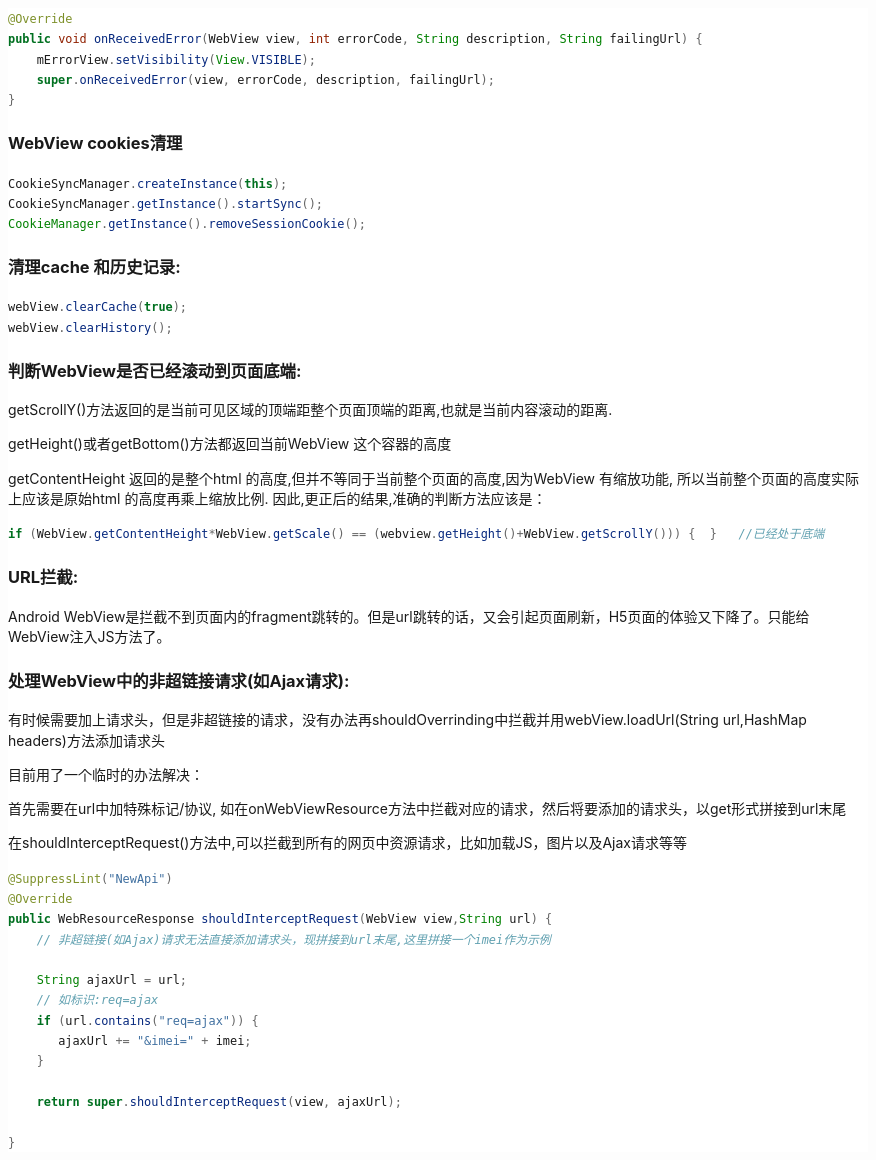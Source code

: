```java
@Override  
public void onReceivedError(WebView view, int errorCode, String description, String failingUrl) {  
    mErrorView.setVisibility(View.VISIBLE);  
    super.onReceivedError(view, errorCode, description, failingUrl);  
}
```

### WebView cookies清理

```java
CookieSyncManager.createInstance(this);   
CookieSyncManager.getInstance().startSync();   
CookieManager.getInstance().removeSessionCookie();   
```

### 清理cache 和历史记录:

```java
webView.clearCache(true);   
webView.clearHistory();
```

### 判断WebView是否已经滚动到页面底端:

getScrollY()方法返回的是当前可见区域的顶端距整个页面顶端的距离,也就是当前内容滚动的距离.   

getHeight()或者getBottom()方法都返回当前WebView 这个容器的高度   

getContentHeight 返回的是整个html 的高度,但并不等同于当前整个页面的高度,因为WebView 有缩放功能, 所以当前整个页面的高度实际上应该是原始html 的高度再乘上缩放比例. 因此,更正后的结果,准确的判断方法应该是：   

```java
if (WebView.getContentHeight*WebView.getScale() == (webview.getHeight()+WebView.getScrollY())) {  }   //已经处于底端
```

### URL拦截:

Android WebView是拦截不到页面内的fragment跳转的。但是url跳转的话，又会引起页面刷新，H5页面的体验又下降了。只能给WebView注入JS方法了。

### 处理WebView中的非超链接请求(如Ajax请求):

有时候需要加上请求头，但是非超链接的请求，没有办法再shouldOverrinding中拦截并用webView.loadUrl(String url,HashMap headers)方法添加请求头

目前用了一个临时的办法解决：

首先需要在url中加特殊标记/协议, 如在onWebViewResource方法中拦截对应的请求，然后将要添加的请求头，以get形式拼接到url末尾

在shouldInterceptRequest()方法中,可以拦截到所有的网页中资源请求，比如加载JS，图片以及Ajax请求等等

```java
@SuppressLint("NewApi")  
@Override  
public WebResourceResponse shouldInterceptRequest(WebView view,String url) {  
    // 非超链接(如Ajax)请求无法直接添加请求头，现拼接到url末尾,这里拼接一个imei作为示例  

    String ajaxUrl = url;  
    // 如标识:req=ajax  
    if (url.contains("req=ajax")) {  
       ajaxUrl += "&imei=" + imei;  
    }  

    return super.shouldInterceptRequest(view, ajaxUrl);  

}  
```
